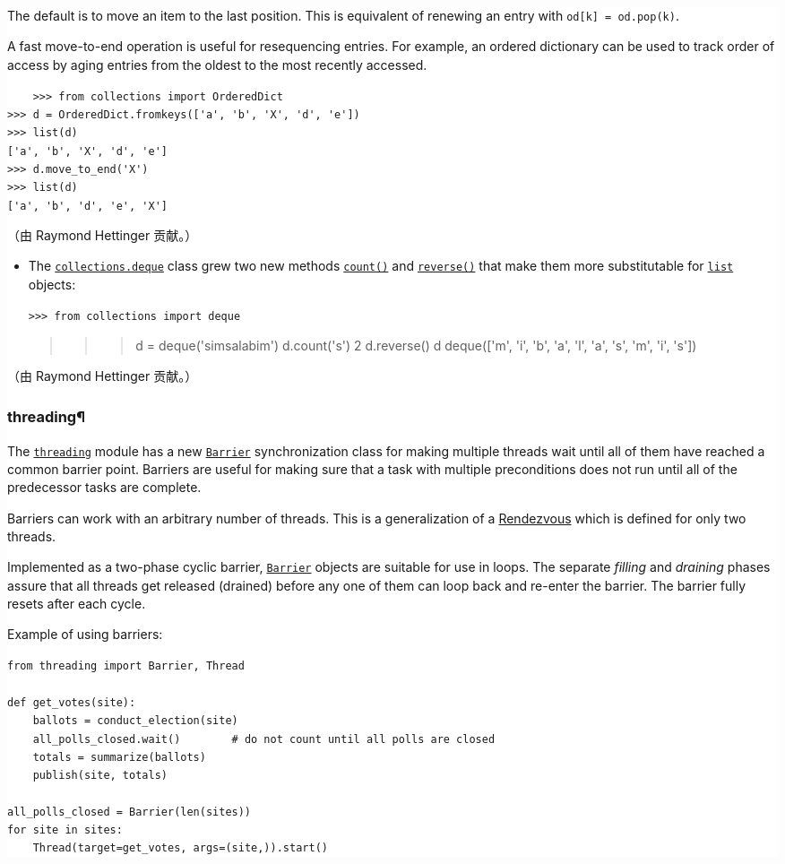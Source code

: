The default is to move an item to the last position. This is equivalent of renewing an entry with `od[k] = od.pop(k)`.

A fast move-to-end operation is useful for resequencing entries. For example, an ordered dictionary can be used to track order of access by aging entries from the oldest to the most recently accessed.

    
        >>> from collections import OrderedDict
    >>> d = OrderedDict.fromkeys(['a', 'b', 'X', 'd', 'e'])
    >>> list(d)
    ['a', 'b', 'X', 'd', 'e']
    >>> d.move_to_end('X')
    >>> list(d)
    ['a', 'b', 'd', 'e', 'X']
    

（由 Raymond Hettinger 贡献。）

  * The [`collections.deque`](collections.md#collections.deque "collections.deque") class grew two new methods [`count()`](collections.md#collections.deque.count "collections.deque.count") and [`reverse()`](collections.md#collections.deque.reverse "collections.deque.reverse") that make them more substitutable for [`list`](stdtypes.md#list "list") objects:
    
        >>> from collections import deque
    >>> d = deque('simsalabim')
    >>> d.count('s')
    2
    >>> d.reverse()
    >>> d
    deque(['m', 'i', 'b', 'a', 'l', 'a', 's', 'm', 'i', 's'])
    

（由 Raymond Hettinger 贡献。）

### threading¶

The [`threading`](threading.md#module-threading "threading: Thread-based parallelism.") module has a new [`Barrier`](threading.md#threading.Barrier "threading.Barrier") synchronization class for making multiple threads wait until all of them have reached a common barrier point. Barriers are useful for making sure that a task with multiple preconditions does not run until all of the predecessor tasks are complete.

Barriers can work with an arbitrary number of threads. This is a generalization of a [Rendezvous](https://en.wikipedia.org/wiki/Synchronous_rendezvous) which is defined for only two threads.

Implemented as a two-phase cyclic barrier, [`Barrier`](threading.md#threading.Barrier "threading.Barrier") objects are suitable for use in loops. The separate _filling_ and _draining_ phases assure that all threads get released (drained) before any one of them can loop back and re-enter the barrier. The barrier fully resets after each cycle.

Example of using barriers:

    
    
~~~
from threading import Barrier, Thread

def get_votes(site):
    ballots = conduct_election(site)
    all_polls_closed.wait()        # do not count until all polls are closed
    totals = summarize(ballots)
    publish(site, totals)

all_polls_closed = Barrier(len(sites))
for site in sites:
    Thread(target=get_votes, args=(site,)).start()
~~~
